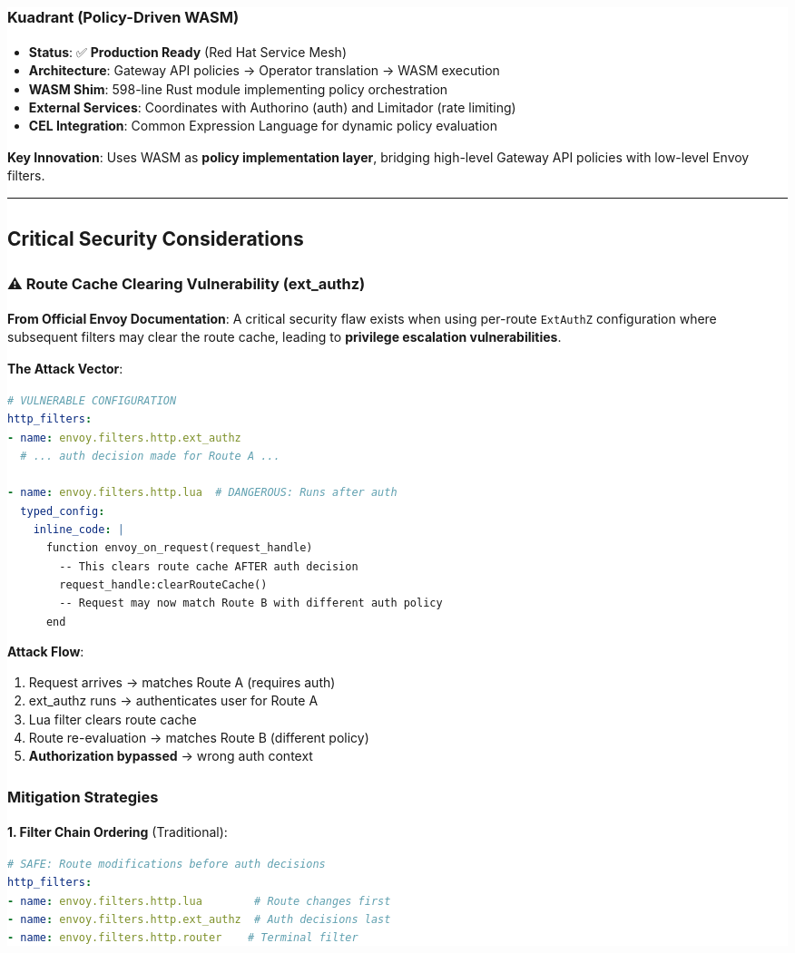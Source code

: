 ### Kuadrant (Policy-Driven WASM)
- **Status**: ✅ **Production Ready** (Red Hat Service Mesh)
- **Architecture**: Gateway API policies → Operator translation → WASM execution
- **WASM Shim**: 598-line Rust module implementing policy orchestration
- **External Services**: Coordinates with Authorino (auth) and Limitador (rate limiting)
- **CEL Integration**: Common Expression Language for dynamic policy evaluation

**Key Innovation**: Uses WASM as **policy implementation layer**, bridging high-level Gateway API policies with low-level Envoy filters.

---

## Critical Security Considerations

### ⚠️ Route Cache Clearing Vulnerability (ext_authz)

**From Official Envoy Documentation**: A critical security flaw exists when using per-route `ExtAuthZ` configuration where subsequent filters may clear the route cache, leading to **privilege escalation vulnerabilities**.

**The Attack Vector**:
```yaml
# VULNERABLE CONFIGURATION
http_filters:
- name: envoy.filters.http.ext_authz
  # ... auth decision made for Route A ...
  
- name: envoy.filters.http.lua  # DANGEROUS: Runs after auth
  typed_config:
    inline_code: |
      function envoy_on_request(request_handle)
        -- This clears route cache AFTER auth decision
        request_handle:clearRouteCache()
        -- Request may now match Route B with different auth policy
      end
```

**Attack Flow**:
1. Request arrives → matches Route A (requires auth)
2. ext_authz runs → authenticates user for Route A  
3. Lua filter clears route cache
4. Route re-evaluation → matches Route B (different policy)
5. **Authorization bypassed** → wrong auth context

### Mitigation Strategies

**1. Filter Chain Ordering** (Traditional):
```yaml
# SAFE: Route modifications before auth decisions
http_filters:
- name: envoy.filters.http.lua        # Route changes first
- name: envoy.filters.http.ext_authz  # Auth decisions last
- name: envoy.filters.http.router    # Terminal filter
```
